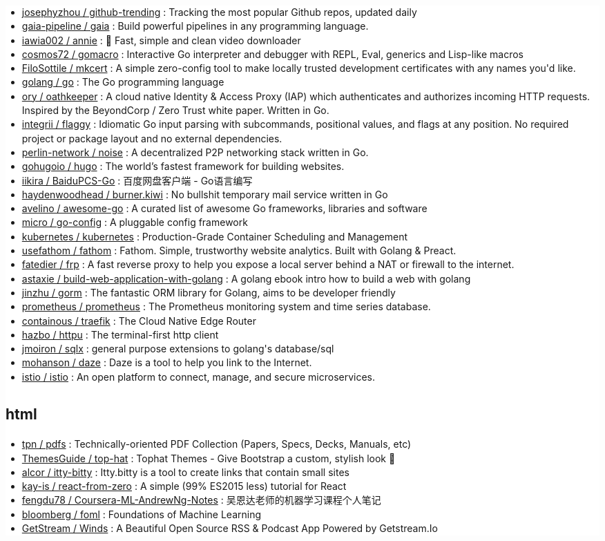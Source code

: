 - [josephyzhou / github-trending](https://github.com/josephyzhou/github-trending) : Tracking the most popular Github repos, updated daily
- [gaia-pipeline / gaia](https://github.com/gaia-pipeline/gaia) : Build powerful pipelines in any programming language.
- [iawia002 / annie](https://github.com/iawia002/annie) : 👾 Fast, simple and clean video downloader
- [cosmos72 / gomacro](https://github.com/cosmos72/gomacro) : Interactive Go interpreter and debugger with REPL, Eval, generics and Lisp-like macros
- [FiloSottile / mkcert](https://github.com/FiloSottile/mkcert) : A simple zero-config tool to make locally trusted development certificates with any names you'd like.
- [golang / go](https://github.com/golang/go) : The Go programming language
- [ory / oathkeeper](https://github.com/ory/oathkeeper) : A cloud native Identity & Access Proxy (IAP) which authenticates and authorizes incoming HTTP requests. Inspired by the BeyondCorp / Zero Trust white paper. Written in Go.
- [integrii / flaggy](https://github.com/integrii/flaggy) : Idiomatic Go input parsing with subcommands, positional values, and flags at any position. No required project or package layout and no external dependencies.
- [perlin-network / noise](https://github.com/perlin-network/noise) : A decentralized P2P networking stack written in Go.
- [gohugoio / hugo](https://github.com/gohugoio/hugo) : The world’s fastest framework for building websites.
- [iikira / BaiduPCS-Go](https://github.com/iikira/BaiduPCS-Go) : 百度网盘客户端 - Go语言编写
- [haydenwoodhead / burner.kiwi](https://github.com/haydenwoodhead/burner.kiwi) : No bullshit temporary mail service written in Go
- [avelino / awesome-go](https://github.com/avelino/awesome-go) : A curated list of awesome Go frameworks, libraries and software
- [micro / go-config](https://github.com/micro/go-config) : A pluggable config framework
- [kubernetes / kubernetes](https://github.com/kubernetes/kubernetes) : Production-Grade Container Scheduling and Management
- [usefathom / fathom](https://github.com/usefathom/fathom) : Fathom. Simple, trustworthy website analytics. Built with Golang & Preact.
- [fatedier / frp](https://github.com/fatedier/frp) : A fast reverse proxy to help you expose a local server behind a NAT or firewall to the internet.
- [astaxie / build-web-application-with-golang](https://github.com/astaxie/build-web-application-with-golang) : A golang ebook intro how to build a web with golang
- [jinzhu / gorm](https://github.com/jinzhu/gorm) : The fantastic ORM library for Golang, aims to be developer friendly
- [prometheus / prometheus](https://github.com/prometheus/prometheus) : The Prometheus monitoring system and time series database.
- [containous / traefik](https://github.com/containous/traefik) : The Cloud Native Edge Router
- [hazbo / httpu](https://github.com/hazbo/httpu) : The terminal-first http client
- [jmoiron / sqlx](https://github.com/jmoiron/sqlx) : general purpose extensions to golang's database/sql
- [mohanson / daze](https://github.com/mohanson/daze) : Daze is a tool to help you link to the Internet.
- [istio / istio](https://github.com/istio/istio) : An open platform to connect, manage, and secure microservices.


## html

- [tpn / pdfs](https://github.com/tpn/pdfs) : Technically-oriented PDF Collection (Papers, Specs, Decks, Manuals, etc)
- [ThemesGuide / top-hat](https://github.com/ThemesGuide/top-hat) : Tophat Themes - Give Bootstrap a custom, stylish look 🎩
- [alcor / itty-bitty](https://github.com/alcor/itty-bitty) : Itty.bitty is a tool to create links that contain small sites
- [kay-is / react-from-zero](https://github.com/kay-is/react-from-zero) : A simple (99% ES2015 less) tutorial for React
- [fengdu78 / Coursera-ML-AndrewNg-Notes](https://github.com/fengdu78/Coursera-ML-AndrewNg-Notes) : 吴恩达老师的机器学习课程个人笔记
- [bloomberg / foml](https://github.com/bloomberg/foml) : Foundations of Machine Learning
- [GetStream / Winds](https://github.com/GetStream/Winds) : A Beautiful Open Source RSS & Podcast App Powered by Getstream.Io